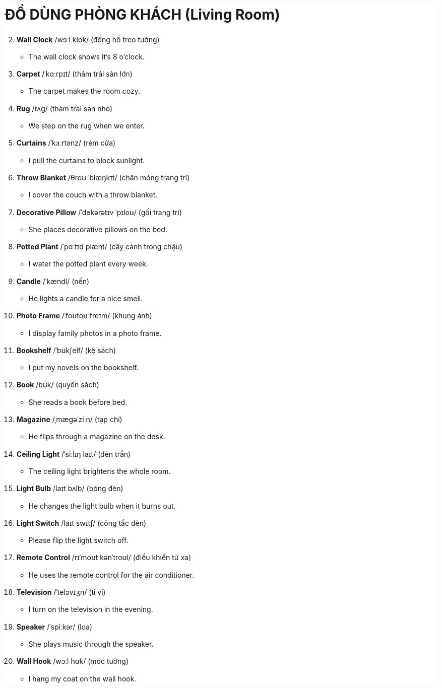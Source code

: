 
#   ĐỒ DÙNG PHÒNG KHÁCH (Living Room)
2. **Wall Clock** /wɔːl klɒk/ (đồng hồ treo tường)  
    - The wall clock shows it’s 8 o’clock.

3. **Carpet** /ˈkɑːrpɪt/ (thảm trải sàn lớn)  
    - The carpet makes the room cozy.

4. **Rug** /rʌɡ/ (thảm trải sàn nhỏ)  
    - We step on the rug when we enter.

5. **Curtains** /ˈkɜːrtənz/ (rèm cửa)  
    - I pull the curtains to block sunlight.

6. **Throw Blanket** /θroʊ ˈblæŋkɪt/ (chăn mỏng trang trí)  
    - I cover the couch with a throw blanket.

7. **Decorative Pillow** /ˈdekərətɪv ˈpɪloʊ/ (gối trang trí)  
    - She places decorative pillows on the bed.

8. **Potted Plant** /ˈpɑːtɪd plænt/ (cây cảnh trong chậu)  
    - I water the potted plant every week.

9. **Candle** /ˈkændl/ (nến)  
    - He lights a candle for a nice smell.

10. **Photo Frame** /ˈfoʊtoʊ freɪm/ (khung ảnh)  
    - I display family photos in a photo frame.

11. **Bookshelf** /ˈbʊkʃelf/ (kệ sách)  
    - I put my novels on the bookshelf.

12. **Book** /bʊk/ (quyển sách)  
    - She reads a book before bed.

13. **Magazine** /ˌmæɡəˈziːn/ (tạp chí)  
    - He flips through a magazine on the desk.

14. **Ceiling Light** /ˈsiːlɪŋ laɪt/ (đèn trần)  
    - The ceiling light brightens the whole room.

15. **Light Bulb** /laɪt bʌlb/ (bóng đèn)  
    - He changes the light bulb when it burns out.

16. **Light Switch** /laɪt swɪtʃ/ (công tắc đèn)  
    - Please flip the light switch off.

17. **Remote Control** /rɪˈmoʊt kənˈtroʊl/ (điều khiển từ xa)  
    - He uses the remote control for the air conditioner.

18. **Television** /ˈteləvɪʒn/ (ti vi)  
    - I turn on the television in the evening.

19. **Speaker** /ˈspiːkər/ (loa)  
    - She plays music through the speaker.

20. **Wall Hook** /wɔːl hʊk/ (móc tường)  
    - I hang my coat on the wall hook.
